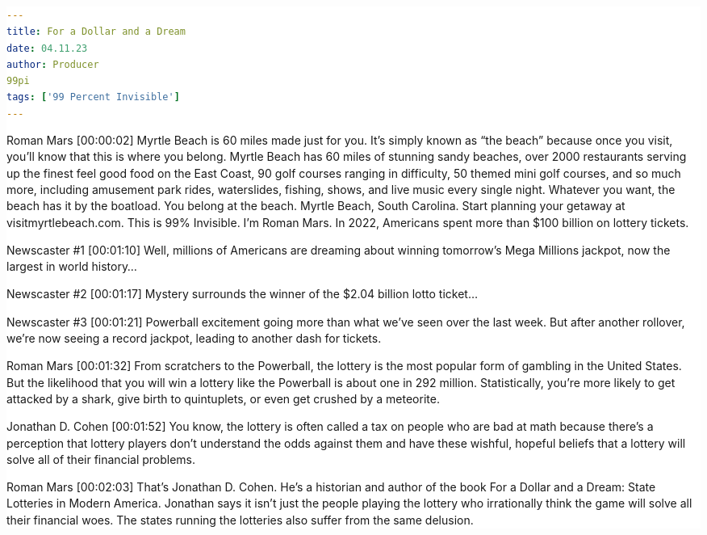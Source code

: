 ```yaml
---
title: For a Dollar and a Dream
date: 04.11.23
author: Producer
99pi
tags: ['99 Percent Invisible']
---
```


Roman Mars 
[00:00:02] 
Myrtle Beach is 60 miles made just for you. It’s simply known as “the beach” because once you visit, you’ll know that this is where you belong. Myrtle Beach has 60 miles of stunning sandy beaches, over 2000 restaurants serving up the finest feel good food on the East Coast, 90 golf courses ranging in difficulty, 50 themed mini golf courses, and so much more, including amusement park rides, waterslides, fishing, shows, and live music every single night. Whatever you want, the beach has it by the boatload. You belong at the beach. Myrtle Beach, South Carolina. Start planning your getaway at visitmyrtlebeach.com. This is 99% Invisible. I’m Roman Mars. In 2022, Americans spent more than $100 billion on lottery tickets. 


Newscaster #1 
[00:01:10] 
Well, millions of Americans are dreaming about winning tomorrow’s Mega Millions jackpot, now the largest in world history… 


Newscaster #2 
[00:01:17] 
Mystery surrounds the winner of the $2.04 billion lotto ticket… 


Newscaster #3 
[00:01:21] 
Powerball excitement going more than what we’ve seen over the last week. But after another rollover, we’re now seeing a record jackpot, leading to another dash for tickets.


Roman Mars 
[00:01:32] 
From scratchers to the Powerball, the lottery is the most popular form of gambling in the United States. But the likelihood that you will win a lottery like the Powerball is about one in 292 million. Statistically, you’re more likely to get attacked by a shark, give birth to quintuplets, or even get crushed by a meteorite. 


Jonathan D. Cohen 
[00:01:52] 
You know, the lottery is often called a tax on people who are bad at math because there’s a perception that lottery players don’t understand the odds against them and have these wishful, hopeful beliefs that a lottery will solve all of their financial problems. 


Roman Mars 
[00:02:03] 
That’s Jonathan D. Cohen. He’s a historian and author of the book For a Dollar and a Dream: State Lotteries in Modern America. Jonathan says it isn’t just the people playing the lottery who irrationally think the game will solve all their financial woes. The states running the lotteries also suffer from the same delusion. 
